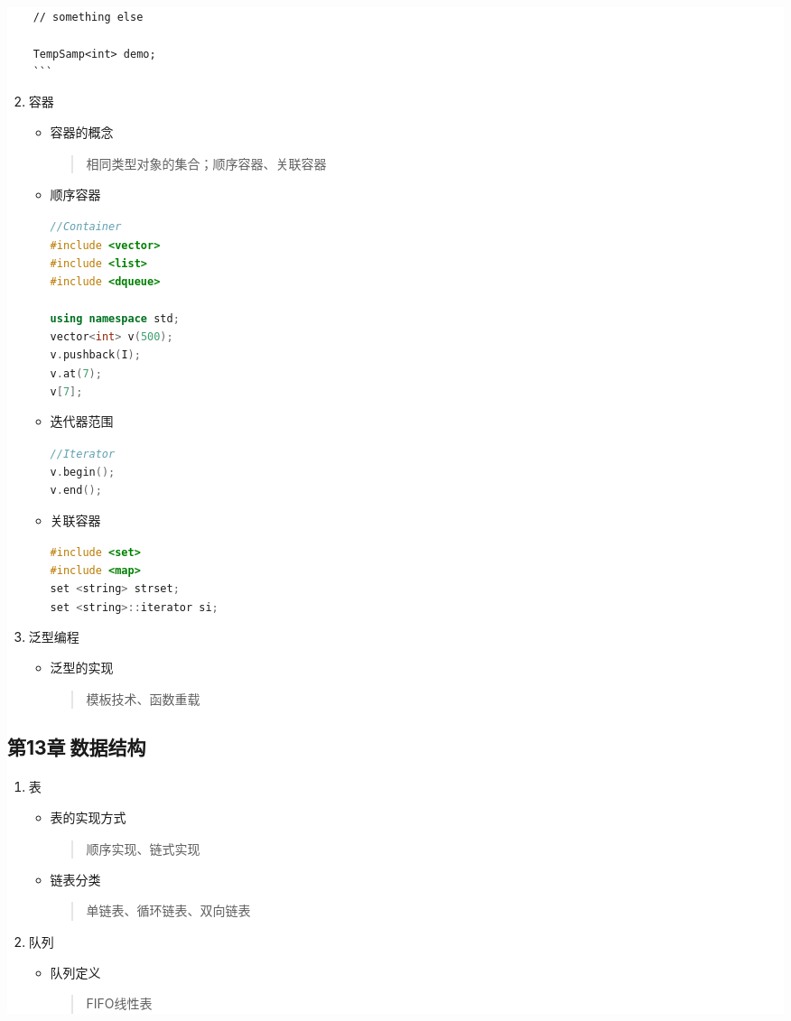         // something else

        TempSamp<int> demo;
        ```

2. 容器
    - 容器的概念
        > 相同类型对象的集合；顺序容器、关联容器
    
    - 顺序容器
        ```c++
        //Container
        #include <vector>
        #include <list>
        #include <dqueue>

        using namespace std;
        vector<int> v(500);
        v.pushback(I);
        v.at(7);
        v[7];
        ```
    
    - 迭代器范围
        ```c++
        //Iterator
        v.begin();
        v.end();

        ```   
    
    - 关联容器
        ```c++
        #include <set>
        #include <map>
        set <string> strset;
        set <string>::iterator si;
        ```

3. 泛型编程
    - 泛型的实现
        > 模板技术、函数重载
    

## 第13章 数据结构

1. 表
    - 表的实现方式
        > 顺序实现、链式实现
    
    - 链表分类
        > 单链表、循环链表、双向链表
    
2. 队列
    - 队列定义
        > FIFO线性表
    